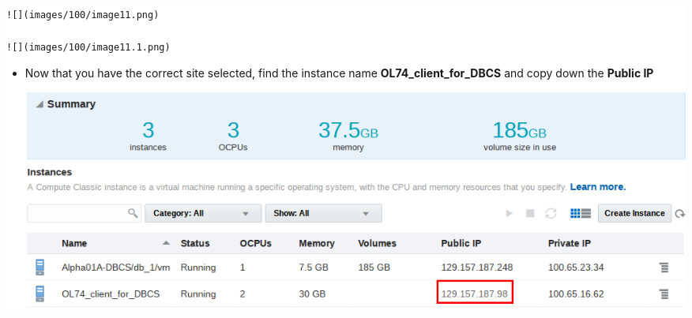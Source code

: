 	![](images/100/image11.png)

	![](images/100/image11.1.png)

-   Now that you have the correct site selected, find the instance name **OL74_client_for_DBCS** and copy down the **Public IP**

	![](images/100/image12.png)
